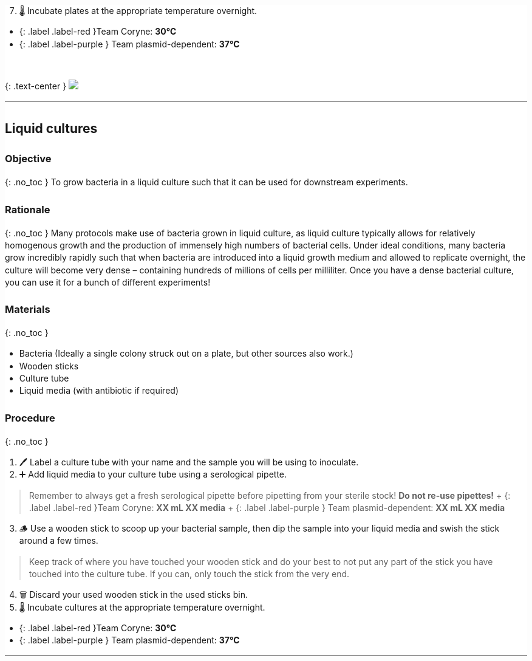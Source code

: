 7. 🌡️ Incubate plates at the appropriate temperature overnight.
- {: .label .label-red }Team Coryne: **30℃**
- {: .label .label-purple } Team plasmid-dependent: **37℃**

<br>

{: .text-center }
![](../../assets/images/labprotocols/image1.png)

---

## Liquid cultures
 
### Objective
{: .no_toc }
To grow bacteria in a liquid culture such that it can be used for downstream experiments.
 
### Rationale
{: .no_toc }
Many protocols make use of bacteria grown in liquid culture, as liquid culture typically allows for relatively homogenous growth and the production of immensely high numbers of bacterial cells. Under ideal conditions, many bacteria grow incredibly rapidly such that when bacteria are introduced into a liquid growth medium and allowed to replicate overnight, the culture will become very dense – containing hundreds of millions of cells per milliliter. Once you have a dense bacterial culture, you can use it for a bunch of different experiments!
 
### Materials
{: .no_toc }
- Bacteria (Ideally a single colony struck out on a plate, but other sources also work.)
- Wooden sticks
- Culture tube
- Liquid media (with antibiotic if required)
 
### Procedure
{: .no_toc }

1. 🖊️ Label a culture tube with your name and the sample you will be using to inoculate.
2. ➕ Add liquid media to your culture tube using a serological pipette.
> Remember to always get a fresh serological pipette before pipetting from your sterile stock! **Do not re-use pipettes!**
    + {: .label .label-red }Team Coryne: **XX mL XX media**
    + {: .label .label-purple } Team plasmid-dependent: **XX mL XX media** 
3. 🪵 Use a wooden stick to scoop up your bacterial sample, then dip the sample into your liquid media and swish the stick around a few times.
> Keep track of where you have touched your wooden stick and do your best to not put any part of the stick you have touched into the culture tube. If you can, only touch the stick from the very end.
4. 🗑️ Discard your used wooden stick in the used sticks bin.
5. 🌡️ Incubate cultures at the appropriate temperature overnight.
- {: .label .label-red }Team Coryne: **30℃**
- {: .label .label-purple } Team plasmid-dependent: **37℃**

---